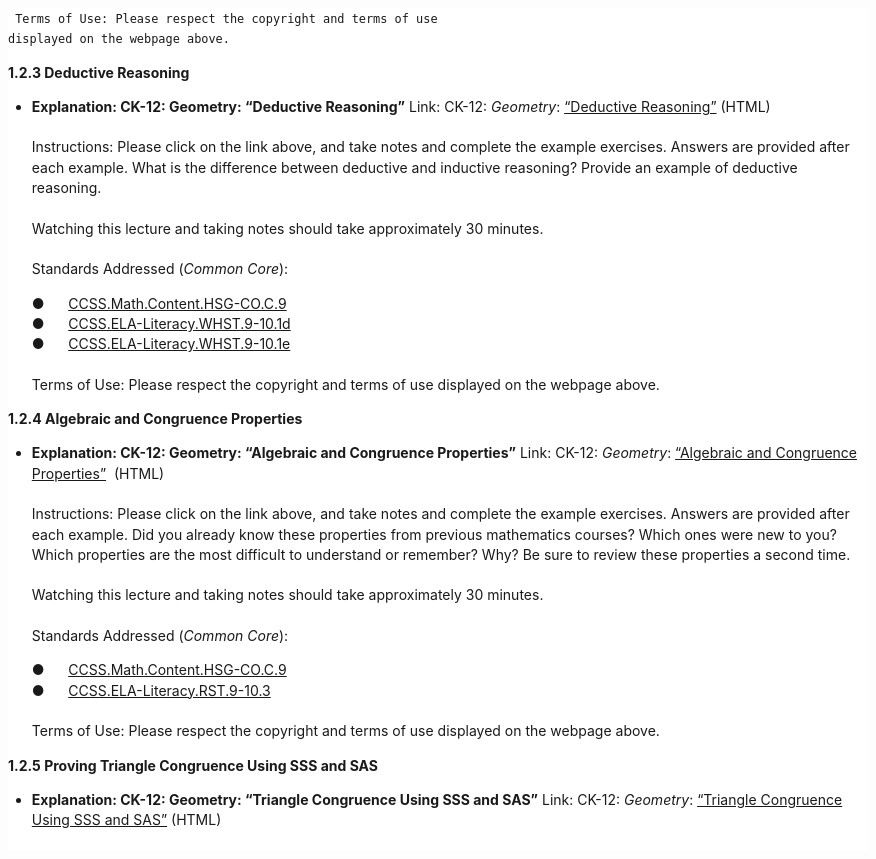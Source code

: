      Terms of Use: Please respect the copyright and terms of use
    displayed on the webpage above.

**1.2.3 Deductive Reasoning** <span id="1.2.3"></span> 
-   **Explanation: CK-12: Geometry: “Deductive Reasoning”**
    Link: CK-12: *Geometry*: [“Deductive
    Reasoning”](http://www.ck12.org/book/CK-12-Geometry-Second-Edition/section/2.3/) (HTML)  
        
     Instructions: Please click on the link above, and take notes and
    complete the example exercises. Answers are provided after each
    example. What is the difference between deductive and inductive
    reasoning? Provide an example of deductive reasoning.  
        
     Watching this lecture and taking notes should take approximately 30
    minutes.  
        
     Standards Addressed (*Common Core*):  
      
     ●     
    [CCSS.Math.Content.HSG-CO.C.9](http://www.corestandards.org/Math/Content/HSG/CO/C/9)  
     ●     
    [CCSS.ELA-Literacy.WHST.9-10.1d](http://www.corestandards.org/ELA-Literacy/WHST/9-10/1/d)  
     ●     
    [CCSS.ELA-Literacy.WHST.9-10.1e](http://www.corestandards.org/ELA-Literacy/WHST/9-10/1/e)  
        
     Terms of Use: Please respect the copyright and terms of use
    displayed on the webpage above.

**1.2.4 Algebraic and Congruence Properties** <span id="1.2.4"></span> 
-   **Explanation: CK-12: Geometry: “Algebraic and Congruence
    Properties”**
    Link: CK-12: *Geometry*: [“Algebraic and Congruence
    Properties”](http://www.ck12.org/book/CK-12-Geometry-Second-Edition/section/2.4/) 
    (HTML)  
        
     Instructions: Please click on the link above, and take notes and
    complete the example exercises. Answers are provided after each
    example. Did you already know these properties from previous
    mathematics courses? Which ones were new to you? Which properties
    are the most difficult to understand or remember? Why? Be sure to
    review these properties a second time.  
        
     Watching this lecture and taking notes should take approximately 30
    minutes.  
        
     Standards Addressed (*Common Core*):  
      
     ●     
    [CCSS.Math.Content.HSG-CO.C.9](http://www.corestandards.org/Math/Content/HSG/CO/C/9)  
     ●     
    [CCSS.ELA-Literacy.RST.9-10.3](http://www.corestandards.org/ELA-Literacy/RST/9-10/3)  
        
     Terms of Use: Please respect the copyright and terms of use
    displayed on the webpage above.

**1.2.5 Proving Triangle Congruence Using SSS and SAS** <span
id="1.2.5"></span> 
-   **Explanation: CK-12: Geometry: “Triangle Congruence Using SSS and
    SAS”**
    Link: CK-12: *Geometry*: [“Triangle Congruence Using SSS and
    SAS”](http://www.ck12.org/book/CK-12-Geometry-Second-Edition/section/4.3/) (HTML)  
        